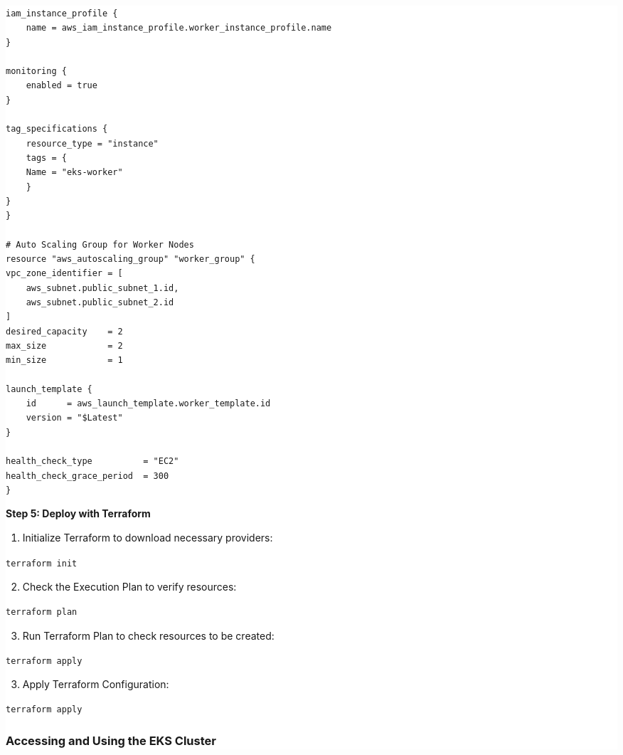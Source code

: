     iam_instance_profile {
        name = aws_iam_instance_profile.worker_instance_profile.name
    }

    monitoring {
        enabled = true
    }

    tag_specifications {
        resource_type = "instance"
        tags = {
        Name = "eks-worker"
        }
    }
    }

    # Auto Scaling Group for Worker Nodes
    resource "aws_autoscaling_group" "worker_group" {
    vpc_zone_identifier = [
        aws_subnet.public_subnet_1.id,
        aws_subnet.public_subnet_2.id
    ]
    desired_capacity    = 2
    max_size            = 2
    min_size            = 1

    launch_template {
        id      = aws_launch_template.worker_template.id
        version = "$Latest"
    }

    health_check_type          = "EC2"
    health_check_grace_period  = 300
    }

**Step 5: Deploy with Terraform**
1. Initialize Terraform to download necessary providers:
>
    terraform init

2. Check the Execution Plan to verify resources:
>
    terraform plan

3. Run Terraform Plan to check resources to be created:
>
    terraform apply

3. Apply Terraform Configuration:
>
    terraform apply

### Accessing and Using the EKS Cluster
